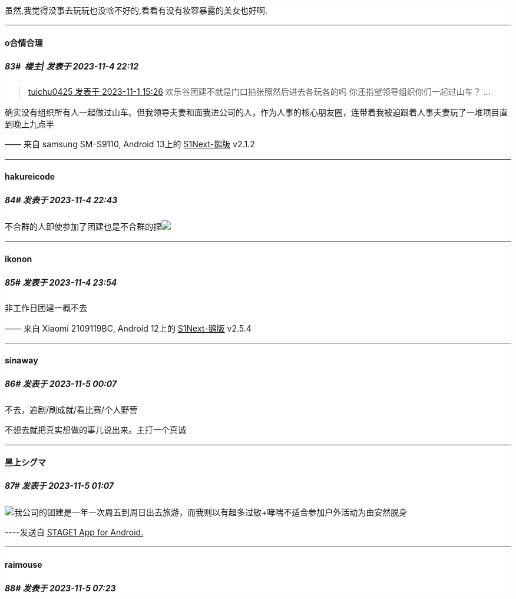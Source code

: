 虽然,我觉得没事去玩玩也没啥不好的,看看有没有妆容暴露的美女也好啊.

*****

####  o合情合理  
##### 83#         楼主| 发表于 2023-11-4 22:12

<blockquote><a href="httphttps://bbs.saraba1st.com/2b/forum.php?mod=redirect&amp;goto=findpost&amp;pid=62904337&amp;ptid=2158970" target="_blank">tuichu0425 发表于 2023-11-1 15:26</a>
欢乐谷团建不就是门口拍张照然后进去各玩各的吗 你还指望领导组织你们一起过山车？ ...</blockquote>
确实没有组织所有人一起做过山车。但我领导夫妻和面我进公司的人，作为人事的核心朋友圈，连带着我被迫跟着人事夫妻玩了一堆项目直到晚上九点半

—— 来自 samsung SM-S9110, Android 13上的 [S1Next-鹅版](https://github.com/ykrank/S1-Next/releases) v2.1.2


*****

####  hakureicode  
##### 84#       发表于 2023-11-4 22:43

不合群的人即使参加了团建也是不合群的捏<img src="https://static.saraba1st.com/image/smiley/face2017/064.png" referrerpolicy="no-referrer">


*****

####  ikonon  
##### 85#       发表于 2023-11-4 23:54

非工作日团建一概不去

—— 来自 Xiaomi 2109119BC, Android 12上的 [S1Next-鹅版](https://github.com/ykrank/S1-Next/releases) v2.5.4


*****

####  sinaway  
##### 86#       发表于 2023-11-5 00:07

 不去，追剧/刷成就/看比赛/个人野营

不想去就把真实想做的事儿说出来。主打一个真诚


*****

####  黑上シグマ  
##### 87#       发表于 2023-11-5 01:07

<img src="https://static.saraba1st.com/image/smiley/face2017/067.png" referrerpolicy="no-referrer">我公司的团建是一年一次周五到周日出去旅游，而我则以有超多过敏+哮喘不适合参加户外活动为由安然脱身

----发送自 [STAGE1 App for Android.](http://stage1.5j4m.com/?1.37)


*****

####  raimouse  
##### 88#       发表于 2023-11-5 07:23
